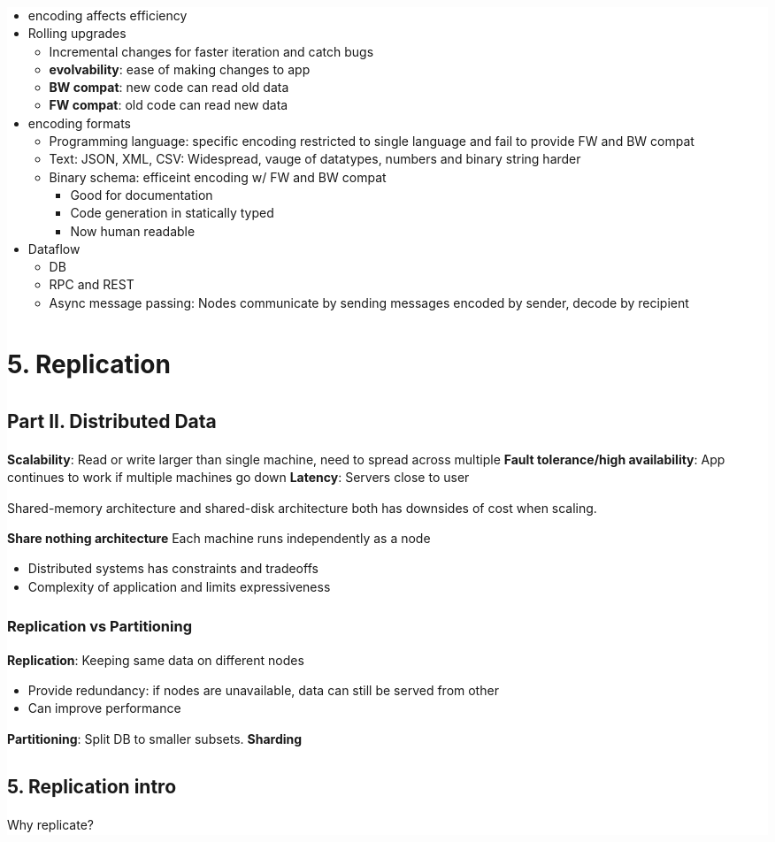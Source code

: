 - encoding affects efficiency
- Rolling upgrades
  - Incremental changes for faster iteration and catch bugs
  - **evolvability**: ease of making changes to app
  - **BW compat**: new code can read old data
  - **FW compat**: old code can read new data
- encoding formats
  - Programming language: specific encoding restricted to single
    language and fail to provide FW and BW compat
  - Text: JSON, XML, CSV: Widespread, vauge of datatypes, numbers and
    binary string harder
  - Binary schema: efficeint encoding w/ FW and BW compat
    - Good for documentation
    - Code generation in statically typed
    - Now human readable
- Dataflow
  - DB
  - RPC and REST
  - Async message passing: Nodes communicate by sending messages encoded
    by sender, decode by recipient

# 5. Replication

## Part II. Distributed Data

**Scalability**: Read or write larger than single machine, need to
spread across multiple **Fault tolerance/high availability**: App
continues to work if multiple machines go down **Latency**: Servers
close to user

Shared-memory architecture and shared-disk architecture both has
downsides of cost when scaling.

**Share nothing architecture** Each machine runs independently as a node

- Distributed systems has constraints and tradeoffs
- Complexity of application and limits expressiveness

### Replication vs Partitioning

**Replication**: Keeping same data on different nodes

- Provide redundancy: if nodes are unavailable, data can still be served
  from other
- Can improve performance

**Partitioning**: Split DB to smaller subsets. **Sharding**

## 5. Replication intro

Why replicate?
